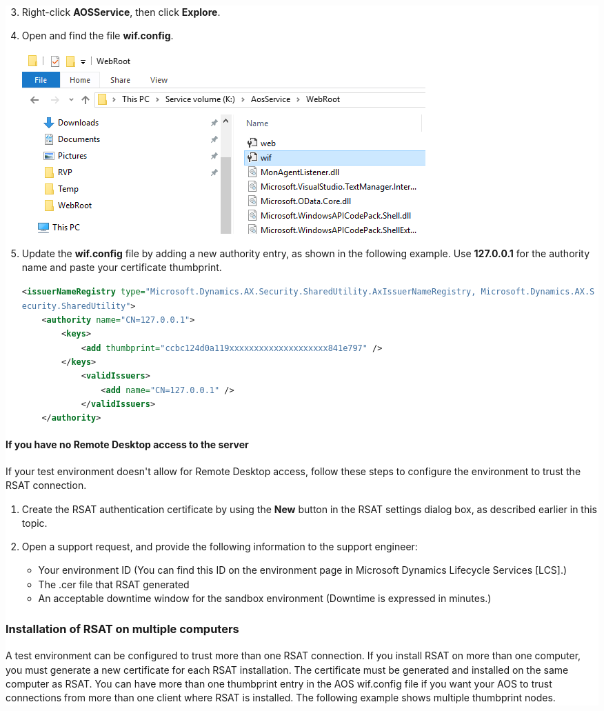 3.	Right-click **AOSService**, then click **Explore**.
4.	Open and find the file **wif.config**.
  
    ![Open wif.config](media/open-wif-config.png)

5.	Update the **wif.config** file by adding a new authority entry, as shown in the following example. Use **127.0.0.1** for the authority name and paste your certificate thumbprint.

    ```xml
    <issuerNameRegistry type="Microsoft.Dynamics.AX.Security.SharedUtility.AxIssuerNameRegistry, Microsoft.Dynamics.AX.Security.SharedUtility">
        <authority name="CN=127.0.0.1">
            <keys>
                <add thumbprint="ccbc124d0a119xxxxxxxxxxxxxxxxxxxx841e797" />
            </keys>
                <validIssuers>
                    <add name="CN=127.0.0.1" />
                </validIssuers>
        </authority>
    ```

#### If you have no Remote Desktop access to the server

If your test environment doesn't allow for Remote Desktop access, follow these steps to configure the environment to trust the RSAT connection.

1. Create the RSAT authentication certificate by using the **New** button in the RSAT settings dialog box, as described earlier in this topic.
2. Open a support request, and provide the following information to the support engineer:

    - Your environment ID (You can find this ID on the environment page in Microsoft Dynamics Lifecycle Services \[LCS\].)
    - The .cer file that RSAT generated
    - An acceptable downtime window for the sandbox environment (Downtime is expressed in minutes.)

### Installation of RSAT on multiple computers

A test environment can be configured to trust more than one RSAT connection. If you install RSAT on more than one computer, you must generate a new certificate for each RSAT installation. The certificate must be generated and installed on the same computer as RSAT. You can have more than one thumbprint entry in the AOS wif.config file if you want your AOS to trust connections from more than one client where RSAT is installed. The following example shows multiple thumbprint nodes.
